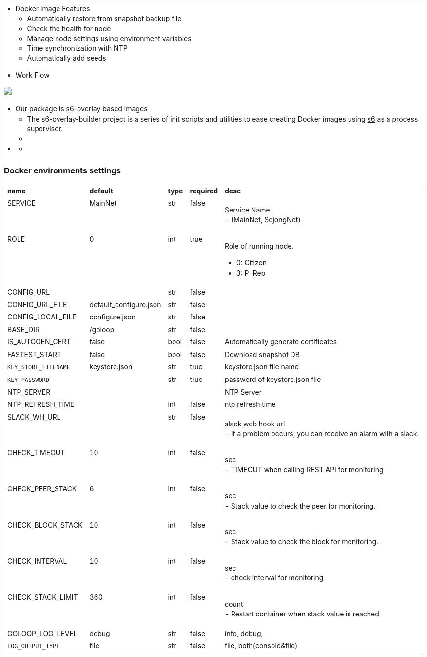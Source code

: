 * Docker image Features
  * Automatically restore from snapshot backup file
  * Check the health for node
  * Manage node settings using environment variables
  * Time synchronization with NTP
  * Automatically add seeds

&#x20;

* Work Flow

![](blob:https://icon-project.atlassian.net/b948dd2d-4473-48b6-a753-d60fb48b1825#media-blob-url=true\&id=4cd51d49-3d25-44a3-9b1e-2ef9b82ae24e\&collection=contentId-2182348984\&contextId=2182348984\&mimeType=image%2Fjpeg\&name=Container\_running\_flow\_-\_InfraTeam\_-\_Confluence.jpg\&size=608917\&width=663\&height=737\&alt=)

&#x20;

* Our package is s6-overlay based images
  * The s6-overlay-builder project is a series of init scripts and utilities to ease creating Docker images using [s6](http://skarnet.org/software/s6/overview.html) as a process supervisor.
  *
*
  *

&#x20;

### Docker environments settings <a href="docker-environments-settings" id="docker-environments-settings"></a>

|                      |                         |          |              |                                                                                            |
| -------------------- | ----------------------- | -------- | ------------ | ------------------------------------------------------------------------------------------ |
| **name**             | **default**             | **type** | **required** | **desc**                                                                                   |
| SERVICE              | MainNet                 | str      | false        | <p> Service Name<br>- (MainNet, SejongNet)</p>                                             |
| ROLE                 | 0                       | int      | true         | <p>Role of running node.</p><ul><li>0: Citizen</li><li>3: P-Rep</li></ul>                  |
| CONFIG\_URL          |                         | str      | false        |                                                                                            |
| CONFIG\_URL\_FILE    | default\_configure.json | str      | false        |                                                                                            |
| CONFIG\_LOCAL\_FILE  | configure.json          | str      | false        |                                                                                            |
| BASE\_DIR            | /goloop                 | str      | false        |                                                                                            |
| IS\_AUTOGEN\_CERT    | false                   | bool     | false        |  Automatically generate certificates                                                       |
| FASTEST\_START       | false                   | bool     | false        |  Download snapshot DB                                                                      |
| `KEY_STORE_FILENAME` | keystore.json           | str      | true         | keystore.json file name                                                                    |
| `KEY_PASSWORD`       |                         | str      | true         | password of keystore.json file                                                             |
| NTP\_SERVER          |                         |          |              |  NTP Server                                                                                |
| NTP\_REFRESH\_TIME   |                         | int      | false        | ntp refresh time                                                                           |
| SLACK\_WH\_URL       |                         | str      | false        | <p>slack web hook url<br>- If a problem occurs, you can receive an alarm with a slack.</p> |
| CHECK\_TIMEOUT       | 10                      | int      | false        | <p>sec<br>- TIMEOUT when calling REST API for monitoring</p>                               |
| CHECK\_PEER\_STACK   | 6                       | int      | false        | <p>sec<br>- Stack value to check the peer for monitoring.</p>                              |
| CHECK\_BLOCK\_STACK  | 10                      | int      | false        | <p>sec<br>- Stack value to check the block for monitoring.</p>                             |
| CHECK\_INTERVAL      | 10                      | int      | false        | <p>sec<br>- check interval for monitoring</p>                                              |
| CHECK\_STACK\_LIMIT  | 360                     | int      | false        | <p>count<br>- Restart container when stack value is reached</p>                            |
| GOLOOP\_LOG\_LEVEL   | debug                   | str      | false        | info, debug,                                                                               |
| `LOG_OUTPUT_TYPE`    | file                    | str      | false        | file, both(console\&file)                                                                  |
